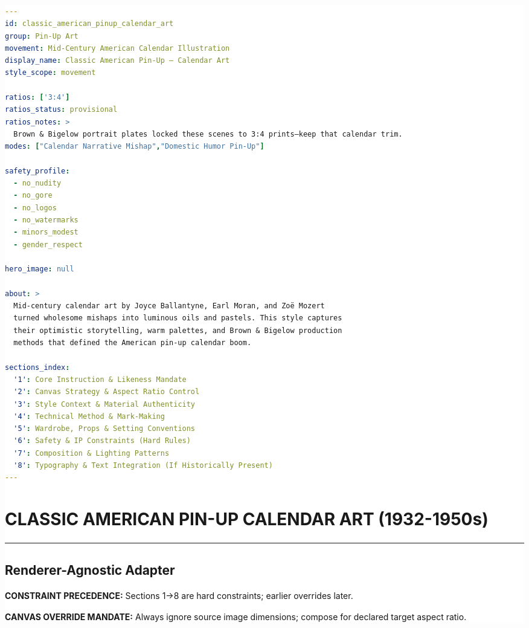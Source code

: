 ```yaml
---
id: classic_american_pinup_calendar_art
group: Pin-Up Art
movement: Mid-Century American Calendar Illustration
display_name: Classic American Pin-Up — Calendar Art
style_scope: movement

ratios: ['3:4']
ratios_status: provisional
ratios_notes: >
  Brown & Bigelow portrait plates locked these scenes to 3:4 prints—keep that calendar trim.
modes: ["Calendar Narrative Mishap","Domestic Humor Pin-Up"]

safety_profile:
  - no_nudity
  - no_gore
  - no_logos
  - no_watermarks
  - minors_modest
  - gender_respect

hero_image: null

about: >
  Mid-century calendar art by Joyce Ballantyne, Earl Moran, and Zoë Mozert
  turned wholesome mishaps into luminous oils and pastels. This style captures
  their optimistic storytelling, warm palettes, and Brown & Bigelow production
  methods that defined the American pin-up calendar boom.

sections_index:
  '1': Core Instruction & Likeness Mandate
  '2': Canvas Strategy & Aspect Ratio Control
  '3': Style Context & Material Authenticity
  '4': Technical Method & Mark-Making
  '5': Wardrobe, Props & Setting Conventions
  '6': Safety & IP Constraints (Hard Rules)
  '7': Composition & Lighting Patterns
  '8': Typography & Text Integration (If Historically Present)
---
```

# CLASSIC AMERICAN PIN-UP CALENDAR ART (1932-1950s)

------

## Renderer-Agnostic Adapter

**CONSTRAINT PRECEDENCE:** Sections 1→8 are hard constraints; earlier overrides later.

**CANVAS OVERRIDE MANDATE:** Always ignore source image dimensions; compose for declared target aspect ratio.
